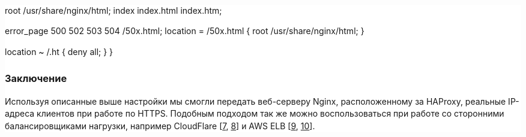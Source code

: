   root /usr/share/nginx/html;
  index index.html index.htm;

  error_page 500 502 503 504 /50x.html;
  location = /50x.html {
      root /usr/share/nginx/html;
  }

  location ~ /\.ht {
      deny all;
  }
}

</pre>
</div> </div>

### Заключение


Используя описанные выше настройки мы смогли передать веб-серверу Nginx, расположенному за HAProxy, реальные IP-адреса клиентов при работе по HTTPS. Подобным подходом так же можно воспользоваться при работе со сторонними балансировщиками нагрузки, например CloudFlare [<a href="https://danielmiessler.com/getting-real-ip-addresses-using-cloudflare-nginx-and-varnish/" target="_blank">7</a>, <a href="http://www.babaei.net/blog/2013/03/09/getting-real-ip-addresses-using-nginx-and-cloudflare/" target="_blank">8</a>] и AWS ELB [<a href="https://chrislea.com/2014/03/20/using-proxy-protocol-nginx/" target="_blank">9</a>, <a href="http://aws.amazon.com/elasticloadbalancing/" target="_blank">10</a>].
